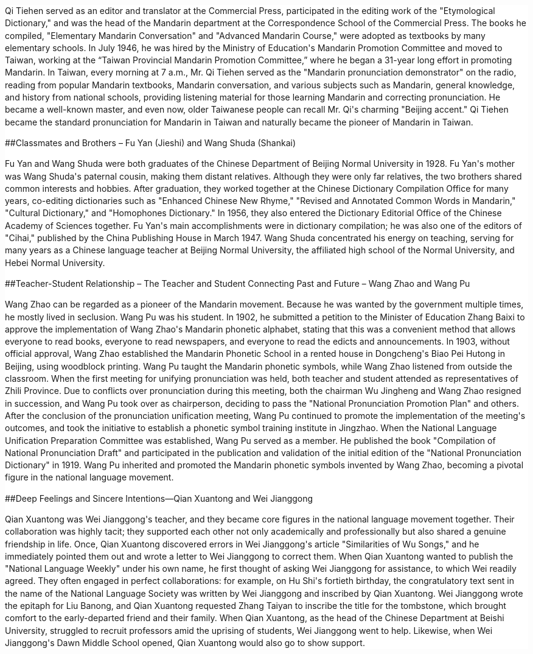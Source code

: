 Qi Tiehen served as an editor and translator at the Commercial Press, participated in the editing work of the "Etymological Dictionary," and was the head of the Mandarin department at the Correspondence School of the Commercial Press. The books he compiled, "Elementary Mandarin Conversation" and "Advanced Mandarin Course," were adopted as textbooks by many elementary schools. In July 1946, he was hired by the Ministry of Education's Mandarin Promotion Committee and moved to Taiwan, working at the “Taiwan Provincial Mandarin Promotion Committee,” where he began a 31-year long effort in promoting Mandarin. In Taiwan, every morning at 7 a.m., Mr. Qi Tiehen served as the "Mandarin pronunciation demonstrator" on the radio, reading from popular Mandarin textbooks, Mandarin conversation, and various subjects such as Mandarin, general knowledge, and history from national schools, providing listening material for those learning Mandarin and correcting pronunciation. He became a well-known master, and even now, older Taiwanese people can recall Mr. Qi's charming "Beijing accent." Qi Tiehen became the standard pronunciation for Mandarin in Taiwan and naturally became the pioneer of Mandarin in Taiwan.

##Classmates and Brothers – Fu Yan (Jieshi) and Wang Shuda (Shankai)

Fu Yan and Wang Shuda were both graduates of the Chinese Department of Beijing Normal University in 1928. Fu Yan's mother was Wang Shuda's paternal cousin, making them distant relatives. Although they were only far relatives, the two brothers shared common interests and hobbies. After graduation, they worked together at the Chinese Dictionary Compilation Office for many years, co-editing dictionaries such as "Enhanced Chinese New Rhyme," "Revised and Annotated Common Words in Mandarin," "Cultural Dictionary," and "Homophones Dictionary." In 1956, they also entered the Dictionary Editorial Office of the Chinese Academy of Sciences together. Fu Yan's main accomplishments were in dictionary compilation; he was also one of the editors of "Cihai," published by the China Publishing House in March 1947. Wang Shuda concentrated his energy on teaching, serving for many years as a Chinese language teacher at Beijing Normal University, the affiliated high school of the Normal University, and Hebei Normal University.

##Teacher-Student Relationship – The Teacher and Student Connecting Past and Future – Wang Zhao and Wang Pu

Wang Zhao can be regarded as a pioneer of the Mandarin movement. Because he was wanted by the government multiple times, he mostly lived in seclusion. Wang Pu was his student. In 1902, he submitted a petition to the Minister of Education Zhang Baixi to approve the implementation of Wang Zhao's Mandarin phonetic alphabet, stating that this was a convenient method that allows everyone to read books, everyone to read newspapers, and everyone to read the edicts and announcements. In 1903, without official approval, Wang Zhao established the Mandarin Phonetic School in a rented house in Dongcheng's Biao Pei Hutong in Beijing, using woodblock printing. Wang Pu taught the Mandarin phonetic symbols, while Wang Zhao listened from outside the classroom. When the first meeting for unifying pronunciation was held, both teacher and student attended as representatives of Zhili Province. Due to conflicts over pronunciation during this meeting, both the chairman Wu Jingheng and Wang Zhao resigned in succession, and Wang Pu took over as chairperson, deciding to pass the "National Pronunciation Promotion Plan" and others. After the conclusion of the pronunciation unification meeting, Wang Pu continued to promote the implementation of the meeting's outcomes, and took the initiative to establish a phonetic symbol training institute in Jingzhao. When the National Language Unification Preparation Committee was established, Wang Pu served as a member. He published the book "Compilation of National Pronunciation Draft" and participated in the publication and validation of the initial edition of the "National Pronunciation Dictionary" in 1919. Wang Pu inherited and promoted the Mandarin phonetic symbols invented by Wang Zhao, becoming a pivotal figure in the national language movement.

##Deep Feelings and Sincere Intentions—Qian Xuantong and Wei Jianggong

Qian Xuantong was Wei Jianggong's teacher, and they became core figures in the national language movement together. Their collaboration was highly tacit; they supported each other not only academically and professionally but also shared a genuine friendship in life. Once, Qian Xuantong discovered errors in Wei Jianggong's article "Similarities of Wu Songs," and he immediately pointed them out and wrote a letter to Wei Jianggong to correct them. When Qian Xuantong wanted to publish the "National Language Weekly" under his own name, he first thought of asking Wei Jianggong for assistance, to which Wei readily agreed. They often engaged in perfect collaborations: for example, on Hu Shi's fortieth birthday, the congratulatory text sent in the name of the National Language Society was written by Wei Jianggong and inscribed by Qian Xuantong. Wei Jianggong wrote the epitaph for Liu Banong, and Qian Xuantong requested Zhang Taiyan to inscribe the title for the tombstone, which brought comfort to the early-departed friend and their family. When Qian Xuantong, as the head of the Chinese Department at Beishi University, struggled to recruit professors amid the uprising of students, Wei Jianggong went to help. Likewise, when Wei Jianggong's Dawn Middle School opened, Qian Xuantong would also go to show support.

